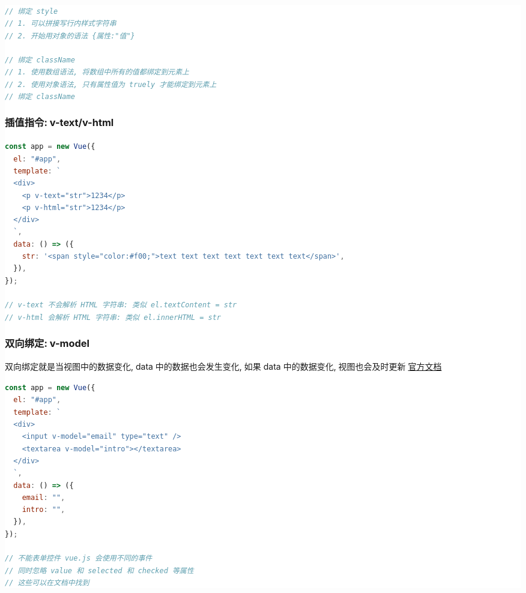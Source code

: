 ```javascript
// 绑定 style
// 1. 可以拼接写行内样式字符串
// 2. 开始用对象的语法 {属性:"值"}

// 绑定 className
// 1. 使用数组语法, 将数组中所有的值都绑定到元素上
// 2. 使用对象语法, 只有属性值为 truely 才能绑定到元素上
// 绑定 className
```

### 插值指令: v-text/v-html

```javascript
const app = new Vue({
  el: "#app",
  template: `
  <div>
    <p v-text="str">1234</p>
    <p v-html="str">1234</p>
  </div>
  `,
  data: () => ({
    str: '<span style="color:#f00;">text text text text text text text</span>',
  }),
});

// v-text 不会解析 HTML 字符串: 类似 el.textContent = str
// v-html 会解析 HTML 字符串: 类似 el.innerHTML = str
```

### 双向绑定: v-model

双向绑定就是当视图中的数据变化, data 中的数据也会发生变化, 如果 data 中的数据变化, 视图也会及时更新 [官方文档](https://cn.vuejs.org/v2/guide/forms.html)

```javascript
const app = new Vue({
  el: "#app",
  template: `
  <div>
    <input v-model="email" type="text" />
    <textarea v-model="intro"></textarea>
  </div>
  `,
  data: () => ({
    email: "",
    intro: "",
  }),
});

// 不能表单控件 vue.js 会使用不同的事件
// 同时忽略 value 和 selected 和 checked 等属性
// 这些可以在文档中找到
```
